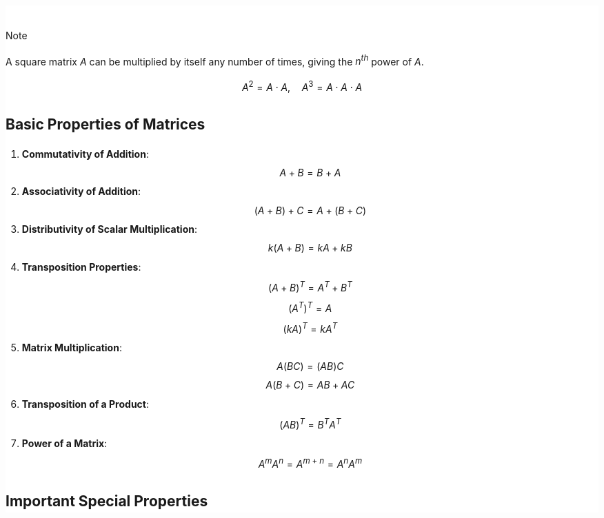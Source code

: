 <br> 

> [!Note]
>  A square matrix $A$ can be multiplied by itself any number of times, giving the $n^{th}$ power of $A$.

$$
A^2 = A \cdot A, \quad
A^3 = A \cdot A \cdot A
$$

## Basic Properties of Matrices

1. **Commutativity of Addition**:
   $$
   A + B = B + A
   $$
2. **Associativity of Addition**:
   $$
   (A + B) + C = A + (B + C)
   $$
3. **Distributivity of Scalar Multiplication**:
   $$
   k (A + B) = kA + kB
   $$
4. **Transposition Properties**:
   $$
   (A + B)^T = A^T + B^T
   $$
   $$
   (A^T)^T = A
   $$
   $$
   (kA)^T = kA^T
   $$
5. **Matrix Multiplication**:
   $$
   A(BC) = (AB)C
   $$
   $$
   A (B + C) = AB + AC
   $$
6. **Transposition of a Product**:
   $$
   (AB)^T = B^T A^T
   $$
7. **Power of a Matrix**:
   $$
   A^m A^n = A^{m+n} = A^n A^m
   $$

## Important Special Properties
